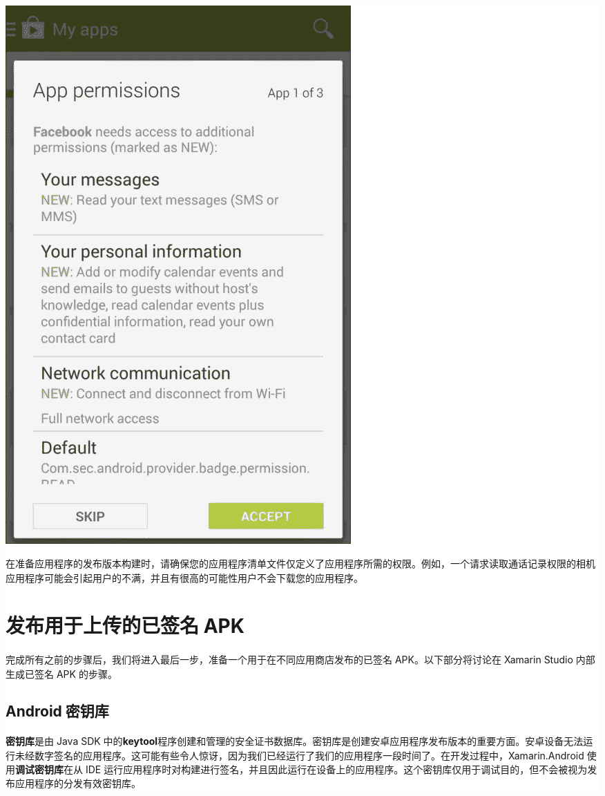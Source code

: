 ![图片](img/aInBxN41.jpg)

在准备应用程序的发布版本构建时，请确保您的应用程序清单文件仅定义了应用程序所需的权限。例如，一个请求读取通话记录权限的相机应用程序可能会引起用户的不满，并且有很高的可能性用户不会下载您的应用程序。

# 发布用于上传的已签名 APK

完成所有之前的步骤后，我们将进入最后一步，准备一个用于在不同应用商店发布的已签名 APK。以下部分将讨论在 Xamarin Studio 内部生成已签名 APK 的步骤。

## Android 密钥库

**密钥库**是由 Java SDK 中的**keytool**程序创建和管理的安全证书数据库。密钥库是创建安卓应用程序发布版本的重要方面。安卓设备无法运行未经数字签名的应用程序。这可能有些令人惊讶，因为我们已经运行了我们的应用程序一段时间了。在开发过程中，Xamarin.Android 使用**调试密钥库**在从 IDE 运行应用程序时对构建进行签名，并且因此运行在设备上的应用程序。这个密钥库仅用于调试目的，但不会被视为发布应用程序的分发有效密钥库。
